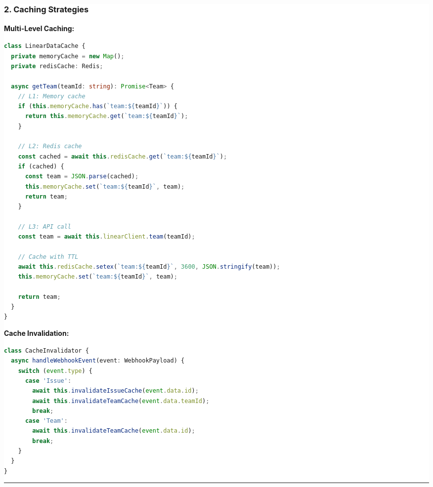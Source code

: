 ### 2. Caching Strategies

**Multi-Level Caching:**
```typescript
class LinearDataCache {
  private memoryCache = new Map();
  private redisCache: Redis;
  
  async getTeam(teamId: string): Promise<Team> {
    // L1: Memory cache
    if (this.memoryCache.has(`team:${teamId}`)) {
      return this.memoryCache.get(`team:${teamId}`);
    }
    
    // L2: Redis cache
    const cached = await this.redisCache.get(`team:${teamId}`);
    if (cached) {
      const team = JSON.parse(cached);
      this.memoryCache.set(`team:${teamId}`, team);
      return team;
    }
    
    // L3: API call
    const team = await this.linearClient.team(teamId);
    
    // Cache with TTL
    await this.redisCache.setex(`team:${teamId}`, 3600, JSON.stringify(team));
    this.memoryCache.set(`team:${teamId}`, team);
    
    return team;
  }
}
```

**Cache Invalidation:**
```typescript
class CacheInvalidator {
  async handleWebhookEvent(event: WebhookPayload) {
    switch (event.type) {
      case 'Issue':
        await this.invalidateIssueCache(event.data.id);
        await this.invalidateTeamCache(event.data.teamId);
        break;
      case 'Team':
        await this.invalidateTeamCache(event.data.id);
        break;
    }
  }
}
```

---
